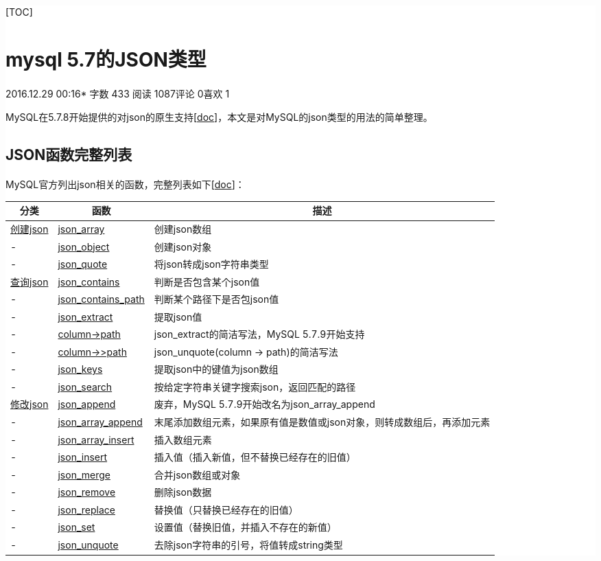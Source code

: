 [TOC]



# mysql 5.7的JSON类型

2016.12.29 00:16* 字数 433 阅读 1087评论 0喜欢 1

MySQL在5.7.8开始提供的对json的原生支持[[doc](https://link.jianshu.com/?t=http://dev.mysql.com/doc/refman/5.7/en/mysql-nutshell.html)]，本文是对MySQL的json类型的用法的简单整理。

## JSON函数完整列表

MySQL官方列出json相关的函数，完整列表如下[[doc](https://link.jianshu.com/?t=https://dev.mysql.com/doc/refman/5.7/en/json-function-reference.html)]：

| 分类                                                         | 函数                                                         | 描述                                                         |
| ------------------------------------------------------------ | ------------------------------------------------------------ | ------------------------------------------------------------ |
| [创建json](https://link.jianshu.com/?t=http://dev.mysql.com/doc/refman/5.7/en/json-creation-functions.html) | [json_array](https://link.jianshu.com/?t=http://dev.mysql.com/doc/refman/5.7/en/json-creation-functions.html#function_json-array) | 创建json数组                                                 |
| -                                                            | [json_object](https://link.jianshu.com/?t=http://dev.mysql.com/doc/refman/5.7/en/json-creation-functions.html#function_json-object) | 创建json对象                                                 |
| -                                                            | [json_quote](https://link.jianshu.com/?t=http://dev.mysql.com/doc/refman/5.7/en/json-creation-functions.html#function_json-quote) | 将json转成json字符串类型                                     |
| [查询json](https://link.jianshu.com/?t=http://dev.mysql.com/doc/refman/5.7/en/json-search-functions.html) | [json_contains](https://link.jianshu.com/?t=http://dev.mysql.com/doc/refman/5.7/en/json-search-functions.html#function_json-contains) | 判断是否包含某个json值                                       |
| -                                                            | [json_contains_path](https://link.jianshu.com/?t=http://dev.mysql.com/doc/refman/5.7/en/json-search-functions.html#function_json-contains-path) | 判断某个路径下是否包json值                                   |
| -                                                            | [json_extract](https://link.jianshu.com/?t=http://dev.mysql.com/doc/refman/5.7/en/json-search-functions.html#function_json-extract) | 提取json值                                                   |
| -                                                            | [column->path](https://link.jianshu.com/?t=http://dev.mysql.com/doc/refman/5.7/en/json-search-functions.html#operator_json-column-path) | json_extract的简洁写法，MySQL 5.7.9开始支持                  |
| -                                                            | [column->>path](https://link.jianshu.com/?t=http://dev.mysql.com/doc/refman/5.7/en/json-search-functions.html#operator_json-inline-path) | json_unquote(column -> path)的简洁写法                       |
| -                                                            | [json_keys](https://link.jianshu.com/?t=http://dev.mysql.com/doc/refman/5.7/en/json-search-functions.html#function_json-keys) | 提取json中的键值为json数组                                   |
| -                                                            | [json_search](https://link.jianshu.com/?t=http://dev.mysql.com/doc/refman/5.7/en/json-search-functions.html#function_json-search) | 按给定字符串关键字搜索json，返回匹配的路径                   |
| [修改json](https://link.jianshu.com/?t=http://dev.mysql.com/doc/refman/5.7/en/json-modification-functions.html) | [json_append](https://link.jianshu.com/?t=http://dev.mysql.com/doc/refman/5.7/en/json-modification-functions.html#function_json-append) | 废弃，MySQL 5.7.9开始改名为json_array_append                 |
| -                                                            | [json_array_append](https://link.jianshu.com/?t=http://dev.mysql.com/doc/refman/5.7/en/json-modification-functions.html#function_json-array-append) | 末尾添加数组元素，如果原有值是数值或json对象，则转成数组后，再添加元素 |
| -                                                            | [json_array_insert](https://link.jianshu.com/?t=http://dev.mysql.com/doc/refman/5.7/en/json-modification-functions.html#function_json-array-insert) | 插入数组元素                                                 |
| -                                                            | [json_insert](https://link.jianshu.com/?t=http://dev.mysql.com/doc/refman/5.7/en/json-modification-functions.html#function_json-insert) | 插入值（插入新值，但不替换已经存在的旧值）                   |
| -                                                            | [json_merge](https://link.jianshu.com/?t=http://dev.mysql.com/doc/refman/5.7/en/json-modification-functions.html#function_json-merge) | 合并json数组或对象                                           |
| -                                                            | [json_remove](https://link.jianshu.com/?t=http://dev.mysql.com/doc/refman/5.7/en/json-modification-functions.html#function_json-remove) | 删除json数据                                                 |
| -                                                            | [json_replace](https://link.jianshu.com/?t=http://dev.mysql.com/doc/refman/5.7/en/json-modification-functions.html#function_json-replace) | 替换值（只替换已经存在的旧值）                               |
| -                                                            | [json_set](https://link.jianshu.com/?t=http://dev.mysql.com/doc/refman/5.7/en/json-modification-functions.html#function_json-set) | 设置值（替换旧值，并插入不存在的新值）                       |
| -                                                            | [json_unquote](https://link.jianshu.com/?t=http://dev.mysql.com/doc/refman/5.7/en/json-modification-functions.html#function_json-unquote) | 去除json字符串的引号，将值转成string类型                     |